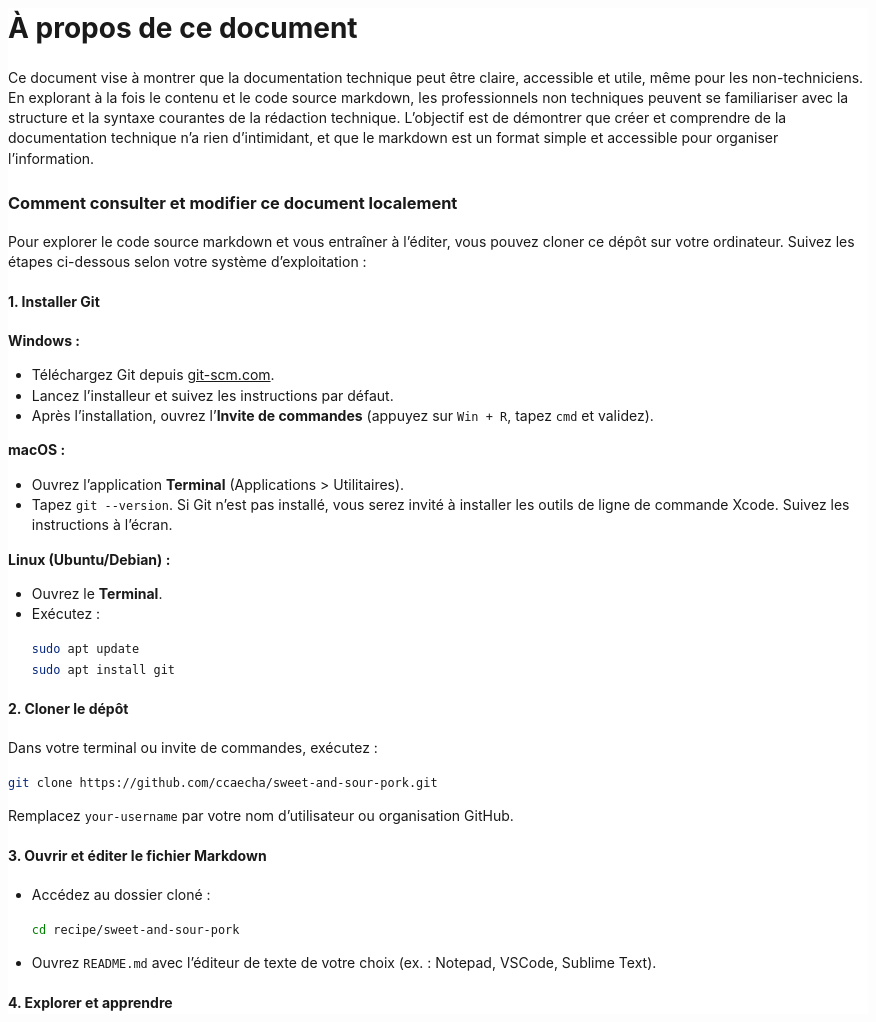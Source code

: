 
# À propos de ce document

Ce document vise à montrer que la documentation technique peut être claire, accessible et utile, même pour les non-techniciens. En explorant à la fois le contenu et le code source markdown, les professionnels non techniques peuvent se familiariser avec la structure et la syntaxe courantes de la rédaction technique. L’objectif est de démontrer que créer et comprendre de la documentation technique n’a rien d’intimidant, et que le markdown est un format simple et accessible pour organiser l’information.

### Comment consulter et modifier ce document localement

Pour explorer le code source markdown et vous entraîner à l’éditer, vous pouvez cloner ce dépôt sur votre ordinateur. Suivez les étapes ci-dessous selon votre système d’exploitation :

#### 1. Installer Git

**Windows :**
- Téléchargez Git depuis [git-scm.com](https://git-scm.com/download/win).
- Lancez l’installeur et suivez les instructions par défaut.
- Après l’installation, ouvrez l’**Invite de commandes** (appuyez sur `Win + R`, tapez `cmd` et validez).

**macOS :**
- Ouvrez l’application **Terminal** (Applications > Utilitaires).
- Tapez `git --version`. Si Git n’est pas installé, vous serez invité à installer les outils de ligne de commande Xcode. Suivez les instructions à l’écran.

**Linux (Ubuntu/Debian) :**
- Ouvrez le **Terminal**.
- Exécutez :  
    ```sh
    sudo apt update
    sudo apt install git
    ```

#### 2. Cloner le dépôt

Dans votre terminal ou invite de commandes, exécutez :
```sh
git clone https://github.com/ccaecha/sweet-and-sour-pork.git
```
Remplacez `your-username` par votre nom d’utilisateur ou organisation GitHub.

#### 3. Ouvrir et éditer le fichier Markdown

- Accédez au dossier cloné :
    ```sh
    cd recipe/sweet-and-sour-pork
    ```
- Ouvrez `README.md` avec l’éditeur de texte de votre choix (ex. : Notepad, VSCode, Sublime Text).

#### 4. Explorer et apprendre
